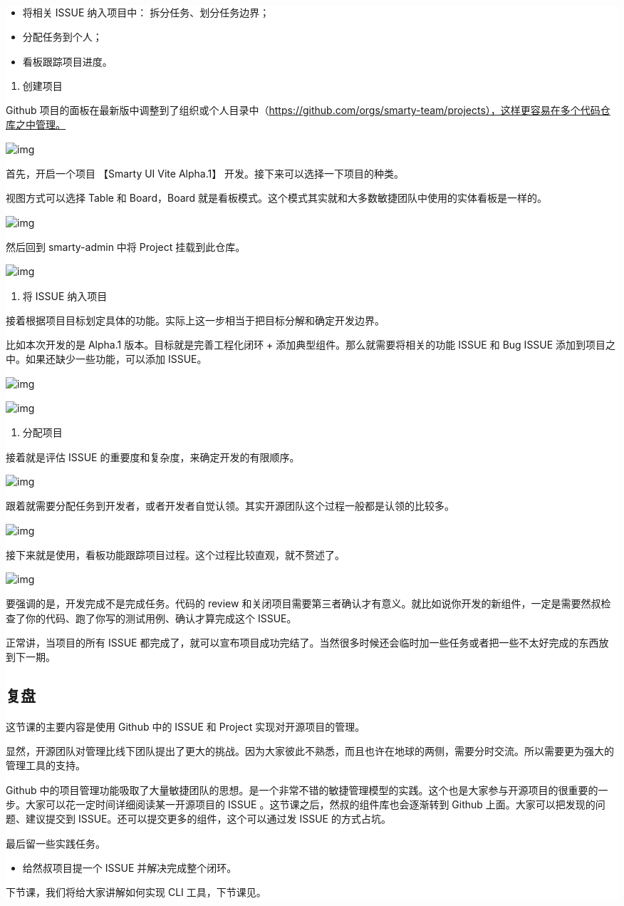- 将相关 ISSUE 纳入项目中： 拆分任务、划分任务边界；

- 分配任务到个人；

- 看板跟踪项目进度。

1. 创建项目

Github 项目的面板在最新版中调整到了组织或个人目录中（https://github.com/orgs/smarty-team/projects），这样更容易在多个代码仓库之中管理。

![img](https://p3-juejin.byteimg.com/tos-cn-i-k3u1fbpfcp/6986aaa5350044d98e7d6788c4cabff8~tplv-k3u1fbpfcp-zoom-1.image)

首先，开启一个项目 【Smarty UI Vite Alpha.1】 开发。接下来可以选择一下项目的种类。

视图方式可以选择 Table 和 Board，Board 就是看板模式。这个模式其实就和大多数敏捷团队中使用的实体看板是一样的。

![img](https://p3-juejin.byteimg.com/tos-cn-i-k3u1fbpfcp/c23b7c6faa85472486c81f2612597173~tplv-k3u1fbpfcp-zoom-1.image)

然后回到 smarty-admin 中将 Project 挂载到此仓库。

![img](https://p3-juejin.byteimg.com/tos-cn-i-k3u1fbpfcp/ec8281f90758411a8c312fcc439a8a47~tplv-k3u1fbpfcp-zoom-1.image)

1. 将 ISSUE 纳入项目

接着根据项目目标划定具体的功能。实际上这一步相当于把目标分解和确定开发边界。

比如本次开发的是 Alpha.1 版本。目标就是完善工程化闭环 + 添加典型组件。那么就需要将相关的功能 ISSUE 和 Bug ISSUE 添加到项目之中。如果还缺少一些功能，可以添加 ISSUE。

![img](https://p3-juejin.byteimg.com/tos-cn-i-k3u1fbpfcp/98ab94d8416d48eca4e6974aa051de69~tplv-k3u1fbpfcp-zoom-1.image)

![img](https://p3-juejin.byteimg.com/tos-cn-i-k3u1fbpfcp/3e231de99f5141cb9a99fbb5426ba76f~tplv-k3u1fbpfcp-zoom-1.image)

1. 分配项目

接着就是评估 ISSUE 的重要度和复杂度，来确定开发的有限顺序。

![img](https://p3-juejin.byteimg.com/tos-cn-i-k3u1fbpfcp/bade5701b141457aac1d2357d978f9ba~tplv-k3u1fbpfcp-zoom-1.image)

跟着就需要分配任务到开发者，或者开发者自觉认领。其实开源团队这个过程一般都是认领的比较多。

![img](https://p3-juejin.byteimg.com/tos-cn-i-k3u1fbpfcp/bf153fba4d1f4ab69c7163f6d6f1b09c~tplv-k3u1fbpfcp-zoom-1.image)

接下来就是使用，看板功能跟踪项目过程。这个过程比较直观，就不赘述了。 

![img](https://p3-juejin.byteimg.com/tos-cn-i-k3u1fbpfcp/183b0bf5bf9f44779e3a5f536f8c941f~tplv-k3u1fbpfcp-zoom-1.image)

要强调的是，开发完成不是完成任务。代码的 review 和关闭项目需要第三者确认才有意义。就比如说你开发的新组件，一定是需要然叔检查了你的代码、跑了你写的测试用例、确认才算完成这个 ISSUE。

正常讲，当项目的所有 ISSUE 都完成了，就可以宣布项目成功完结了。当然很多时候还会临时加一些任务或者把一些不太好完成的东西放到下一期。

## 复盘

这节课的主要内容是使用 Github 中的 ISSUE 和 Project 实现对开源项目的管理。

显然，开源团队对管理比线下团队提出了更大的挑战。因为大家彼此不熟悉，而且也许在地球的两侧，需要分时交流。所以需要更为强大的管理工具的支持。

Github 中的项目管理功能吸取了大量敏捷团队的思想。是一个非常不错的敏捷管理模型的实践。这个也是大家参与开源项目的很重要的一步。大家可以花一定时间详细阅读某一开源项目的 ISSUE 。这节课之后，然叔的组件库也会逐渐转到 Github 上面。大家可以把发现的问题、建议提交到 ISSUE。还可以提交更多的组件，这个可以通过发 ISSUE 的方式占坑。

最后留一些实践任务。

- 给然叔项目提一个 ISSUE 并解决完成整个闭环。

下节课，我们将给大家讲解如何实现 CLI 工具，下节课见。 

